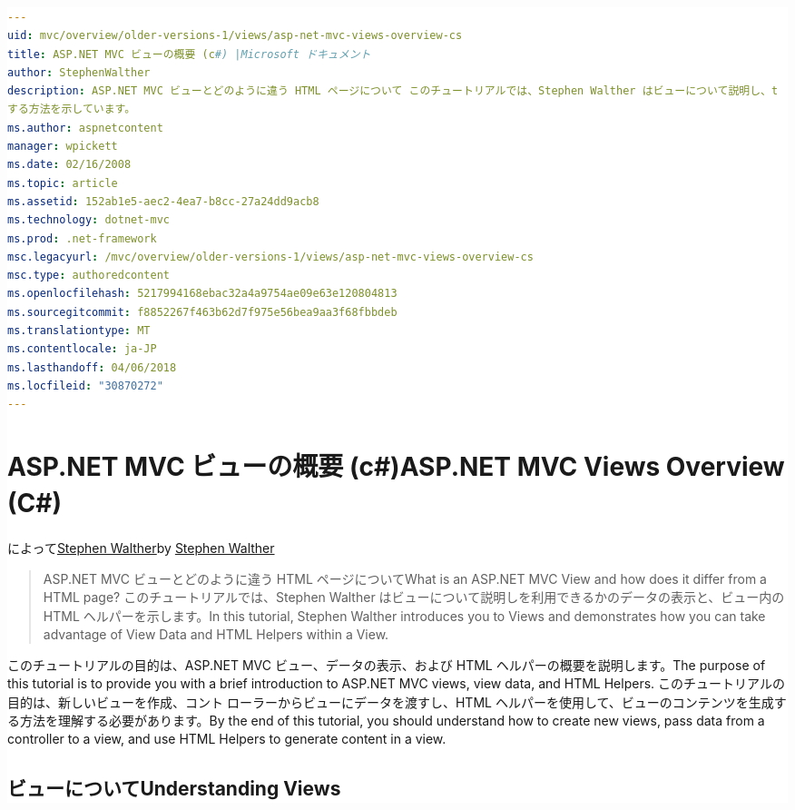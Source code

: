 ```yaml
---
uid: mvc/overview/older-versions-1/views/asp-net-mvc-views-overview-cs
title: ASP.NET MVC ビューの概要 (c#) |Microsoft ドキュメント
author: StephenWalther
description: ASP.NET MVC ビューとどのように違う HTML ページについて このチュートリアルでは、Stephen Walther はビューについて説明し、t する方法を示しています。
ms.author: aspnetcontent
manager: wpickett
ms.date: 02/16/2008
ms.topic: article
ms.assetid: 152ab1e5-aec2-4ea7-b8cc-27a24dd9acb8
ms.technology: dotnet-mvc
ms.prod: .net-framework
msc.legacyurl: /mvc/overview/older-versions-1/views/asp-net-mvc-views-overview-cs
msc.type: authoredcontent
ms.openlocfilehash: 5217994168ebac32a4a9754ae09e63e120804813
ms.sourcegitcommit: f8852267f463b62d7f975e56bea9aa3f68fbbdeb
ms.translationtype: MT
ms.contentlocale: ja-JP
ms.lasthandoff: 04/06/2018
ms.locfileid: "30870272"
---
```

<a name="aspnet-mvc-views-overview-c"></a><span data-ttu-id="3f6f1-104">ASP.NET MVC ビューの概要 (c#)</span><span class="sxs-lookup"><span data-stu-id="3f6f1-104">ASP.NET MVC Views Overview (C#)</span></span>
====================
<span data-ttu-id="3f6f1-105">によって[Stephen Walther](https://github.com/StephenWalther)</span><span class="sxs-lookup"><span data-stu-id="3f6f1-105">by [Stephen Walther](https://github.com/StephenWalther)</span></span>

> <span data-ttu-id="3f6f1-106">ASP.NET MVC ビューとどのように違う HTML ページについて</span><span class="sxs-lookup"><span data-stu-id="3f6f1-106">What is an ASP.NET MVC View and how does it differ from a HTML page?</span></span> <span data-ttu-id="3f6f1-107">このチュートリアルでは、Stephen Walther はビューについて説明しを利用できるかのデータの表示と、ビュー内の HTML ヘルパーを示します。</span><span class="sxs-lookup"><span data-stu-id="3f6f1-107">In this tutorial, Stephen Walther introduces you to Views and demonstrates how you can take advantage of View Data and HTML Helpers within a View.</span></span>


<span data-ttu-id="3f6f1-108">このチュートリアルの目的は、ASP.NET MVC ビュー、データの表示、および HTML ヘルパーの概要を説明します。</span><span class="sxs-lookup"><span data-stu-id="3f6f1-108">The purpose of this tutorial is to provide you with a brief introduction to ASP.NET MVC views, view data, and HTML Helpers.</span></span> <span data-ttu-id="3f6f1-109">このチュートリアルの目的は、新しいビューを作成、コント ローラーからビューにデータを渡すし、HTML ヘルパーを使用して、ビューのコンテンツを生成する方法を理解する必要があります。</span><span class="sxs-lookup"><span data-stu-id="3f6f1-109">By the end of this tutorial, you should understand how to create new views, pass data from a controller to a view, and use HTML Helpers to generate content in a view.</span></span>

## <a name="understanding-views"></a><span data-ttu-id="3f6f1-110">ビューについて</span><span class="sxs-lookup"><span data-stu-id="3f6f1-110">Understanding Views</span></span>
